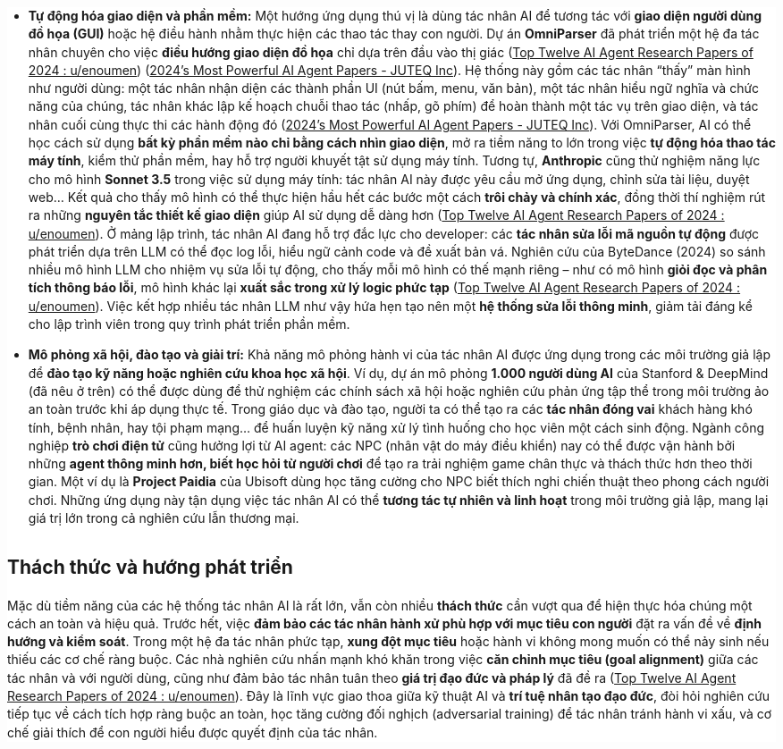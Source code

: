 - **Tự động hóa giao diện và phần mềm:** Một hướng ứng dụng thú vị là dùng tác nhân AI để tương tác với **giao diện người dùng đồ họa (GUI)** hoặc hệ điều hành nhằm thực hiện các thao tác thay con người. Dự án **OmniParser** đã phát triển một hệ đa tác nhân chuyên cho việc **điều hướng giao diện đồ họa** chỉ dựa trên đầu vào thị giác ([Top Twelve AI Agent Research Papers of 2024 : u/enoumen](https://www.reddit.com/user/enoumen/comments/1hq36q0/top_twelve_ai_agent_research_papers_of_2024/#:~:text=5.%20OmniParser%20for%20Pure%20Vision,GUI%20Agent)) ([2024’s Most Powerful AI Agent Papers - JUTEQ Inc](https://juteq.ca/biggest-ai-agent-paper-releases-2024/#:~:text=5.%20OmniParser%20for%20Pure%20Vision,GUI%20Agent)). Hệ thống này gồm các tác nhân “thấy” màn hình như người dùng: một tác nhân nhận diện các thành phần UI (nút bấm, menu, văn bản), một tác nhân hiểu ngữ nghĩa và chức năng của chúng, tác nhân khác lập kế hoạch chuỗi thao tác (nhấp, gõ phím) để hoàn thành một tác vụ trên giao diện, và tác nhân cuối cùng thực thi các hành động đó ([2024’s Most Powerful AI Agent Papers - JUTEQ Inc](https://juteq.ca/biggest-ai-agent-paper-releases-2024/#:~:text=The%20OmniParser%20architecture%20likely%20includes%3A)). Với OmniParser, AI có thể học cách sử dụng **bất kỳ phần mềm nào chỉ bằng cách nhìn giao diện**, mở ra tiềm năng to lớn trong việc **tự động hóa thao tác máy tính**, kiểm thử phần mềm, hay hỗ trợ người khuyết tật sử dụng máy tính. Tương tự, **Anthropic** cũng thử nghiệm năng lực cho mô hình **Sonnet 3.5** trong việc sử dụng máy tính: tác nhân AI này được yêu cầu mở ứng dụng, chỉnh sửa tài liệu, duyệt web… Kết quả cho thấy mô hình có thể thực hiện hầu hết các bước một cách **trôi chảy và chính xác**, đồng thời thí nghiệm rút ra những **nguyên tắc thiết kế giao diện** giúp AI sử dụng dễ dàng hơn ([Top Twelve AI Agent Research Papers of 2024 : u/enoumen](https://www.reddit.com/user/enoumen/comments/1hq36q0/top_twelve_ai_agent_research_papers_of_2024/#:~:text=12,5)). Ở mảng lập trình, tác nhân AI đang hỗ trợ đắc lực cho developer: các **tác nhân sửa lỗi mã nguồn tự động** được phát triển dựa trên LLM có thể đọc log lỗi, hiểu ngữ cảnh code và đề xuất bản vá. Nghiên cứu của ByteDance (2024) so sánh nhiều mô hình LLM cho nhiệm vụ sửa lỗi tự động, cho thấy mỗi mô hình có thế mạnh riêng – như có mô hình **giỏi đọc và phân tích thông báo lỗi**, mô hình khác lại **xuất sắc trong xử lý logic phức tạp** ([Top Twelve AI Agent Research Papers of 2024 : u/enoumen](https://www.reddit.com/user/enoumen/comments/1hq36q0/top_twelve_ai_agent_research_papers_of_2024/#:~:text=8,Agents%20for%20Automated%20Bug%20Fixing)). Việc kết hợp nhiều tác nhân LLM như vậy hứa hẹn tạo nên một **hệ thống sửa lỗi thông minh**, giảm tải đáng kể cho lập trình viên trong quy trình phát triển phần mềm.
    
- **Mô phỏng xã hội, đào tạo và giải trí:** Khả năng mô phỏng hành vi của tác nhân AI được ứng dụng trong các môi trường giả lập để **đào tạo kỹ năng hoặc nghiên cứu khoa học xã hội**. Ví dụ, dự án mô phỏng **1.000 người dùng AI** của Stanford & DeepMind (đã nêu ở trên) có thể được dùng để thử nghiệm các chính sách xã hội hoặc nghiên cứu phản ứng tập thể trong môi trường ảo an toàn trước khi áp dụng thực tế. Trong giáo dục và đào tạo, người ta có thể tạo ra các **tác nhân đóng vai** khách hàng khó tính, bệnh nhân, hay tội phạm mạng… để huấn luyện kỹ năng xử lý tình huống cho học viên một cách sinh động. Ngành công nghiệp **trò chơi điện tử** cũng hưởng lợi từ AI agent: các NPC (nhân vật do máy điều khiển) nay có thể được vận hành bởi những **agent thông minh hơn, biết học hỏi từ người chơi** để tạo ra trải nghiệm game chân thực và thách thức hơn theo thời gian. Một ví dụ là **Project Paidia** của Ubisoft dùng học tăng cường cho NPC biết thích nghi chiến thuật theo phong cách người chơi. Những ứng dụng này tận dụng việc tác nhân AI có thể **tương tác tự nhiên và linh hoạt** trong môi trường giả lập, mang lại giá trị lớn trong cả nghiên cứu lẫn thương mại.
    

## Thách thức và hướng phát triển

Mặc dù tiềm năng của các hệ thống tác nhân AI là rất lớn, vẫn còn nhiều **thách thức** cần vượt qua để hiện thực hóa chúng một cách an toàn và hiệu quả. Trước hết, việc **đảm bảo các tác nhân hành xử phù hợp với mục tiêu con người** đặt ra vấn đề về **định hướng và kiểm soát**. Trong một hệ đa tác nhân phức tạp, **xung đột mục tiêu** hoặc hành vi không mong muốn có thể nảy sinh nếu thiếu các cơ chế ràng buộc. Các nhà nghiên cứu nhấn mạnh khó khăn trong việc **căn chỉnh mục tiêu (goal alignment)** giữa các tác nhân và với người dùng, cũng như đảm bảo tác nhân tuân theo **giá trị đạo đức và pháp lý** đã đề ra ([Top Twelve AI Agent Research Papers of 2024 : u/enoumen](https://www.reddit.com/user/enoumen/comments/1hq36q0/top_twelve_ai_agent_research_papers_of_2024/#:~:text=language%20models%20LLM,By%20outlining%20the%20key)). Đây là lĩnh vực giao thoa giữa kỹ thuật AI và **trí tuệ nhân tạo đạo đức**, đòi hỏi nghiên cứu tiếp tục về cách tích hợp ràng buộc an toàn, học tăng cường đối nghịch (adversarial training) để tác nhân tránh hành vi xấu, và cơ chế giải thích để con người hiểu được quyết định của tác nhân.
